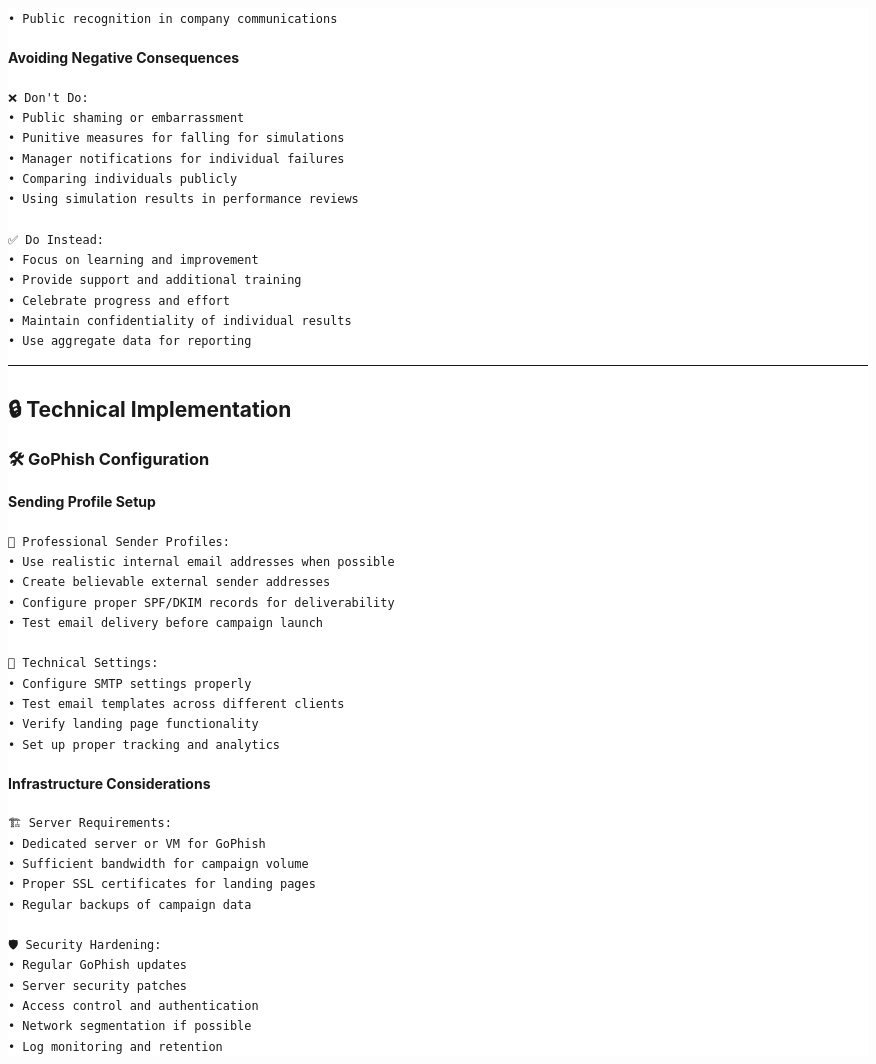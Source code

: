 ```
• Public recognition in company communications
```

#### **Avoiding Negative Consequences**
```
❌ Don't Do:
• Public shaming or embarrassment
• Punitive measures for falling for simulations
• Manager notifications for individual failures
• Comparing individuals publicly
• Using simulation results in performance reviews

✅ Do Instead:
• Focus on learning and improvement
• Provide support and additional training
• Celebrate progress and effort
• Maintain confidentiality of individual results
• Use aggregate data for reporting
```

---

## 🔒 **Technical Implementation**

### 🛠️ **GoPhish Configuration**

#### **Sending Profile Setup**
```
📧 Professional Sender Profiles:
• Use realistic internal email addresses when possible
• Create believable external sender addresses
• Configure proper SPF/DKIM records for deliverability
• Test email delivery before campaign launch

🔧 Technical Settings:
• Configure SMTP settings properly
• Test email templates across different clients
• Verify landing page functionality
• Set up proper tracking and analytics
```

#### **Infrastructure Considerations**
```
🏗️ Server Requirements:
• Dedicated server or VM for GoPhish
• Sufficient bandwidth for campaign volume
• Proper SSL certificates for landing pages
• Regular backups of campaign data

🛡️ Security Hardening:
• Regular GoPhish updates
• Server security patches
• Access control and authentication
• Network segmentation if possible
• Log monitoring and retention
```
